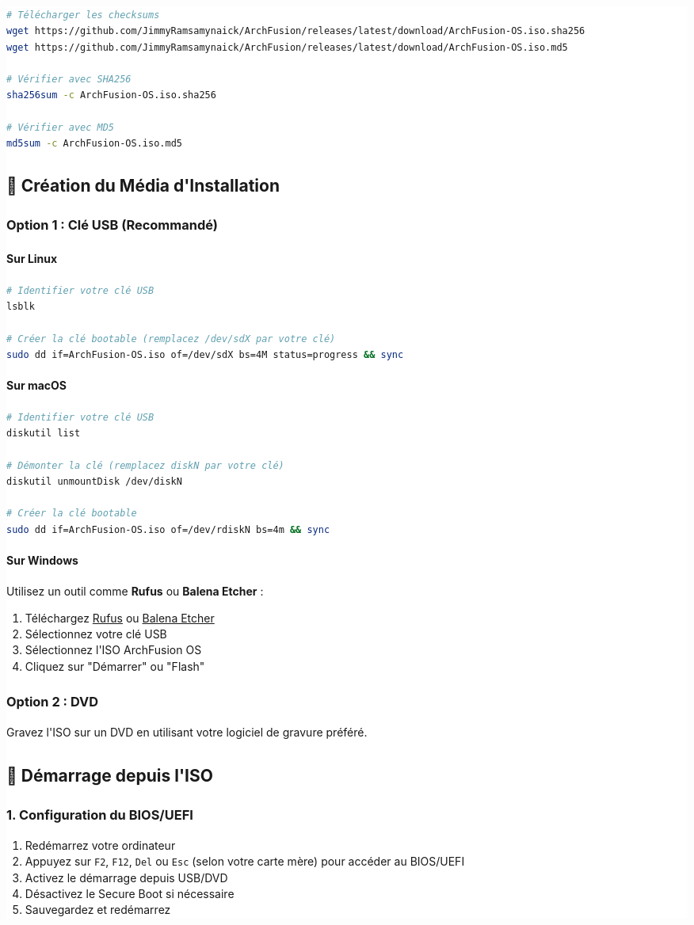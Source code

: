 ```bash
# Télécharger les checksums
wget https://github.com/JimmyRamsamynaick/ArchFusion/releases/latest/download/ArchFusion-OS.iso.sha256
wget https://github.com/JimmyRamsamynaick/ArchFusion/releases/latest/download/ArchFusion-OS.iso.md5

# Vérifier avec SHA256
sha256sum -c ArchFusion-OS.iso.sha256

# Vérifier avec MD5
md5sum -c ArchFusion-OS.iso.md5
```

## 💾 Création du Média d'Installation

### Option 1 : Clé USB (Recommandé)

#### Sur Linux
```bash
# Identifier votre clé USB
lsblk

# Créer la clé bootable (remplacez /dev/sdX par votre clé)
sudo dd if=ArchFusion-OS.iso of=/dev/sdX bs=4M status=progress && sync
```

#### Sur macOS
```bash
# Identifier votre clé USB
diskutil list

# Démonter la clé (remplacez diskN par votre clé)
diskutil unmountDisk /dev/diskN

# Créer la clé bootable
sudo dd if=ArchFusion-OS.iso of=/dev/rdiskN bs=4m && sync
```

#### Sur Windows
Utilisez un outil comme **Rufus** ou **Balena Etcher** :
1. Téléchargez [Rufus](https://rufus.ie/) ou [Balena Etcher](https://www.balena.io/etcher/)
2. Sélectionnez votre clé USB
3. Sélectionnez l'ISO ArchFusion OS
4. Cliquez sur "Démarrer" ou "Flash"

### Option 2 : DVD
Gravez l'ISO sur un DVD en utilisant votre logiciel de gravure préféré.

## 🚀 Démarrage depuis l'ISO

### 1. Configuration du BIOS/UEFI
1. Redémarrez votre ordinateur
2. Appuyez sur `F2`, `F12`, `Del` ou `Esc` (selon votre carte mère) pour accéder au BIOS/UEFI
3. Activez le démarrage depuis USB/DVD
4. Désactivez le Secure Boot si nécessaire
5. Sauvegardez et redémarrez
